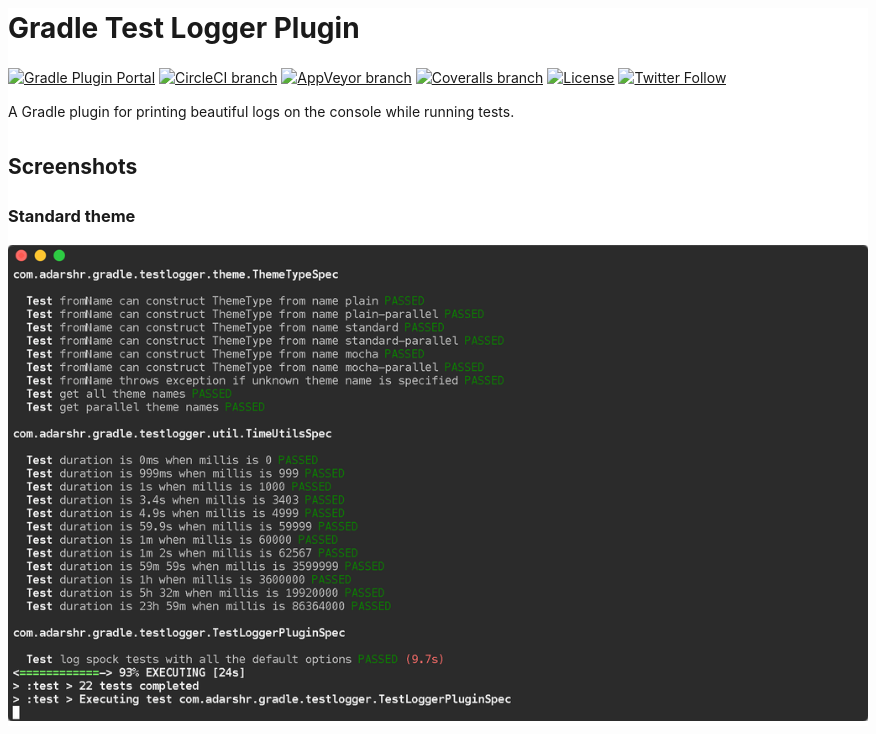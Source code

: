 # Gradle Test Logger Plugin

[![Gradle Plugin Portal](https://img.shields.io/gradle-plugin-portal/v/com.adarshr.test-logger?label=version&style=flat-square&logo=gradle)](https://plugins.gradle.org/plugin/com.adarshr.test-logger)
[![CircleCI branch](https://img.shields.io/circleci/build/github/radarsh/gradle-test-logger-plugin/develop?label=circleci&style=flat-square&logo=circleci)](https://circleci.com/gh/radarsh/gradle-test-logger-plugin/tree/develop)
[![AppVeyor branch](https://img.shields.io/appveyor/build/radarsh/gradle-test-logger-plugin/develop?label=appveyor&style=flat-square&logo=appveyor)](https://ci.appveyor.com/project/radarsh/gradle-test-logger-plugin/branch/develop)
[![Coveralls branch](https://img.shields.io/coveralls/github/radarsh/gradle-test-logger-plugin/develop?&style=flat-square&logo=coveralls)](https://coveralls.io/github/radarsh/gradle-test-logger-plugin?branch=develop)
[![License](https://img.shields.io/github/license/radarsh/gradle-test-logger-plugin?style=flat-square&logo=apache)](https://github.com/radarsh/gradle-test-logger-plugin/blob/develop/LICENSE)
[![Twitter Follow](https://img.shields.io/twitter/follow/radarsh?label=%40radarsh&logo=twitter&style=flat-square)](https://twitter.com/intent/follow?screen_name=radarsh)

A Gradle plugin for printing beautiful logs on the console while running tests.

## Screenshots

### Standard theme

![Standard theme](docs/images/standard.gif)
